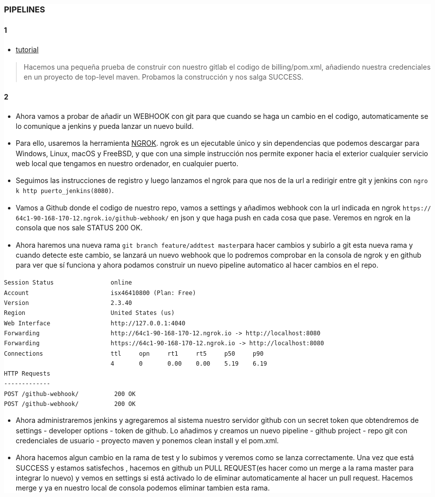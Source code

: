 ### PIPELINES  

#### 1  

+ [tutorial](https://www.jenkins.io/doc/book/pipeline/getting-started/)  
> Hacemos una pequeña prueba de construir con nuestro gitlab el codigo de billing/pom.xml, añadiendo nuestra credenciales en un proyecto de top-level maven. Probamos la construcción y nos salga SUCCESS.

#### 2  

+ Ahora vamos a probar de añadir un WEBHOOK con git para que cuando se haga un cambio en el codigo, automaticamente se lo comunique a jenkins y pueda lanzar un nuevo build. 

+ Para ello, usaremos la herramienta [NGROK](https://ngrok.com/). ngrok es un ejecutable único y sin dependencias que podemos descargar para Windows, Linux, macOS y FreeBSD, y que con una simple instrucción nos permite exponer hacia el exterior cualquier servicio web local que tengamos en nuestro ordenador, en cualquier puerto.  

+ Seguimos las instrucciones de registro y luego lanzamos el ngrok para que nos de la url a redirigir entre git y jenkins con `ngrok http puerto_jenkins(8080)`.  

+ Vamos a Github donde el codigo de nuestro repo, vamos a settings y añadimos webhook con la url indicada en ngrok `https://64c1-90-168-170-12.ngrok.io/github-webhook/` en json y que haga push en cada cosa que pase. Veremos en ngrok en la consola que nos sale STATUS 200 OK.  

+ Ahora haremos una nueva rama `git branch feature/addtest master`para hacer cambios y subirlo a git esta nueva rama y cuando detecte este cambio, se lanzará un nuevo webhook que lo podremos comprobar en la consola de ngrok y en github para ver que sí funciona y ahora podamos construir un nuevo pipeline automatico al hacer cambios en el repo.  
```
Session Status                online                                                          
Account                       isx46410800 (Plan: Free)                                        
Version                       2.3.40                                                          
Region                        United States (us)                                              
Web Interface                 http://127.0.0.1:4040                                           
Forwarding                    http://64c1-90-168-170-12.ngrok.io -> http://localhost:8080     
Forwarding                    https://64c1-90-168-170-12.ngrok.io -> http://localhost:8080                                                                       
Connections                   ttl     opn     rt1     rt5     p50     p90                     
                              4       0       0.00    0.00    5.19    6.19                       
HTTP Requests                                                                              
-------------      
POST /github-webhook/          200 OK                                                         
POST /github-webhook/          200 OK  
```  

+ Ahora administraremos jenkins y agregaremos al sistema nuestro servidor github con un secret token que obtendremos de settings - developer options - token de github. Lo añadimos y creamos un nuevo pipeline - github project - repo git con credenciales de usuario - proyecto maven y ponemos clean install y el pom.xml.  

+ Ahora hacemos algun cambio en la rama de test y lo subimos y veremos como se lanza correctamente. Una vez que está SUCCESS y estamos satisfechos , hacemos en github un PULL REQUEST(es hacer como un merge a la rama master para integrar lo nuevo) y vemos en settings si está activado lo de eliminar automaticamente al hacer un pull request. Hacemos merge y ya en nuestro local de consola podemos eliminar tambien esta rama.  
